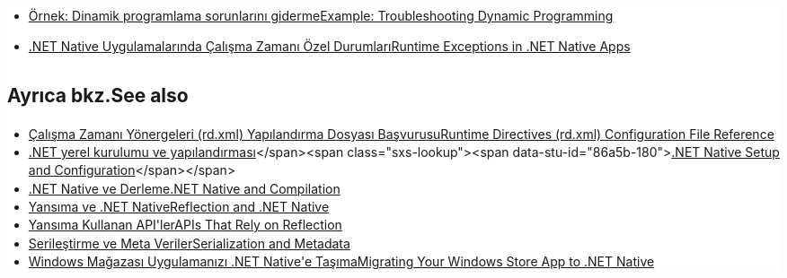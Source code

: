 -   [<span data-ttu-id="86a5b-176">Örnek: Dinamik programlama sorunlarını giderme</span><span class="sxs-lookup"><span data-stu-id="86a5b-176">Example: Troubleshooting Dynamic Programming</span></span>](../../../docs/framework/net-native/example-troubleshooting-dynamic-programming.md)  
  
-   [<span data-ttu-id="86a5b-177">.NET Native Uygulamalarında Çalışma Zamanı Özel Durumları</span><span class="sxs-lookup"><span data-stu-id="86a5b-177">Runtime Exceptions in .NET Native Apps</span></span>](../../../docs/framework/net-native/runtime-exceptions-in-net-native-apps.md)  
  
## <a name="see-also"></a><span data-ttu-id="86a5b-178">Ayrıca bkz.</span><span class="sxs-lookup"><span data-stu-id="86a5b-178">See also</span></span>
- [<span data-ttu-id="86a5b-179">Çalışma Zamanı Yönergeleri (rd.xml) Yapılandırma Dosyası Başvurusu</span><span class="sxs-lookup"><span data-stu-id="86a5b-179">Runtime Directives (rd.xml) Configuration File Reference</span></span>](../../../docs/framework/net-native/runtime-directives-rd-xml-configuration-file-reference.md)
- <span data-ttu-id="86a5b-180">[.NET yerel kurulumu ve yapılandırması](https://docs.microsoft.com/previous-versions/dn600164(v=vs.110))</span><span class="sxs-lookup"><span data-stu-id="86a5b-180">[.NET Native Setup and Configuration](https://docs.microsoft.com/previous-versions/dn600164(v=vs.110))</span></span>
- [<span data-ttu-id="86a5b-181">.NET Native ve Derleme</span><span class="sxs-lookup"><span data-stu-id="86a5b-181">.NET Native and Compilation</span></span>](../../../docs/framework/net-native/net-native-and-compilation.md)
- [<span data-ttu-id="86a5b-182">Yansıma ve .NET Native</span><span class="sxs-lookup"><span data-stu-id="86a5b-182">Reflection and .NET Native</span></span>](../../../docs/framework/net-native/reflection-and-net-native.md)
- [<span data-ttu-id="86a5b-183">Yansıma Kullanan API'ler</span><span class="sxs-lookup"><span data-stu-id="86a5b-183">APIs That Rely on Reflection</span></span>](../../../docs/framework/net-native/apis-that-rely-on-reflection.md)
- [<span data-ttu-id="86a5b-184">Serileştirme ve Meta Veriler</span><span class="sxs-lookup"><span data-stu-id="86a5b-184">Serialization and Metadata</span></span>](../../../docs/framework/net-native/serialization-and-metadata.md)
- [<span data-ttu-id="86a5b-185">Windows Mağazası Uygulamanızı .NET Native'e Taşıma</span><span class="sxs-lookup"><span data-stu-id="86a5b-185">Migrating Your Windows Store App to .NET Native</span></span>](../../../docs/framework/net-native/migrating-your-windows-store-app-to-net-native.md)

